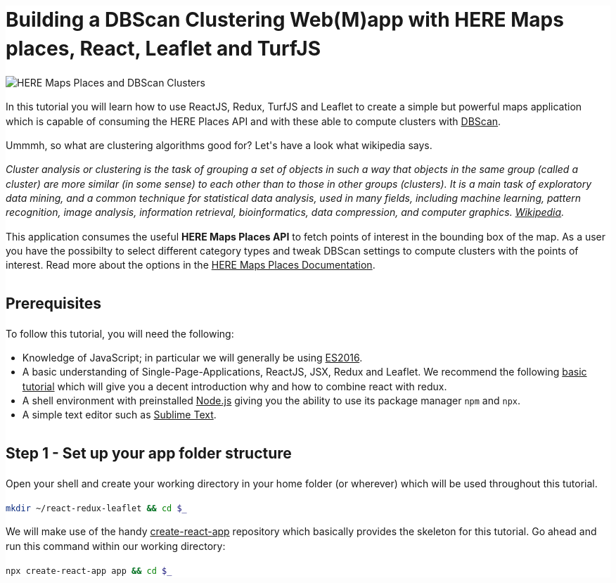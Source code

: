 # Building a DBScan Clustering Web(M)app with HERE Maps places, React, Leaflet and TurfJS

![HERE Maps Places and DBScan Clusters](https://user-images.githubusercontent.com/10322094/62734878-49bc9800-ba2a-11e9-9341-2d8215501c23.jpg)

In this tutorial you will learn how to use ReactJS, Redux, TurfJS and Leaflet to create a simple but powerful maps application which is capable of consuming the HERE Places API and with these able to compute clusters with [DBScan](https://en.wikipedia.org/wiki/DBSCAN).

Ummmh, so what are clustering algorithms good for? Let's have a look what wikipedia says.

_Cluster analysis or clustering is the task of grouping a set of objects in such a way that objects in the same group (called a cluster) are more similar (in some sense) to each other than to those in other groups (clusters). It is a main task of exploratory data mining, and a common technique for statistical data analysis, used in many fields, including machine learning, pattern recognition, image analysis, information retrieval, bioinformatics, data compression, and computer graphics. [Wikipedia](https://en.wikipedia.org/wiki/Cluster_analysis)._

This application consumes the useful **HERE Maps Places API** to fetch points of interest in the bounding box of the map.
As a user you have the possibilty to select different category types and tweak DBScan settings to compute clusters with the points of interest.
Read more about the options in the [HERE Maps Places Documentation](https://developer.here.com/documentation/places/topics/quick-start-find-text-string.html?cid=Places-Google-MM-T2-Dev-Brand-BMM&utm_source=Google&utm_medium=ppc&utm_campaign=Dev_PaidSearch_DevPortal_AlwaysOn).

## Prerequisites

To follow this tutorial, you will need the following:

- Knowledge of JavaScript; in particular we will generally be using [ES2016](http://es6-features.org/#Constants).
- A basic understanding of Single-Page-Applications, ReactJS, JSX, Redux and Leaflet. We recommend the following [basic tutorial](https://redux.js.org/introduction/getting-started) which will give you a decent introduction why and how to combine react with redux.
- A shell environment with preinstalled [Node.js](https://nodejs.org/en/download/) giving you the ability to use its package manager `npm` and `npx`.
- A simple text editor such as [Sublime Text](https://www.sublimetext.com/).

## Step 1 - Set up your app folder structure

Open your shell and create your working directory in your home folder (or wherever) which will be used throughout this tutorial.

```sh
mkdir ~/react-redux-leaflet && cd $_
```

We will make use of the handy [create-react-app](https://github.com/facebook/create-react-app) repository which basically provides the skeleton for this tutorial.
Go ahead and run this command within our working directory:

```sh
npx create-react-app app && cd $_
```
